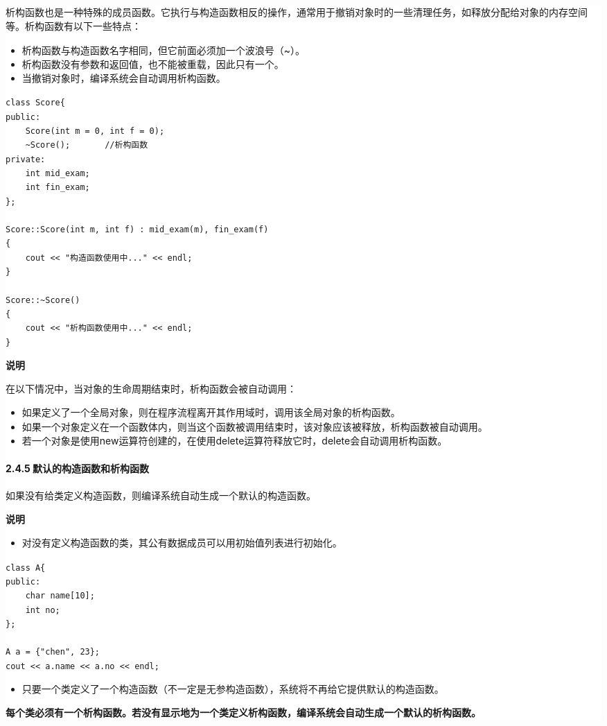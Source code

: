 析构函数也是一种特殊的成员函数。它执行与构造函数相反的操作，通常用于撤销对象时的一些清理任务，如释放分配给对象的内存空间等。析构函数有以下一些特点：

- 析构函数与构造函数名字相同，但它前面必须加一个波浪号（~）。
- 析构函数没有参数和返回值，也不能被重载，因此只有一个。
- 当撤销对象时，编译系统会自动调用析构函数。

```
class Score{
public:
	Score(int m = 0, int f = 0);
	~Score();       //析构函数
private:
	int mid_exam;
	int fin_exam;
};

Score::Score(int m, int f) : mid_exam(m), fin_exam(f)
{
	cout << "构造函数使用中..." << endl;
}

Score::~Score()
{
	cout << "析构函数使用中..." << endl;
}
```

**说明**

在以下情况中，当对象的生命周期结束时，析构函数会被自动调用：

- 如果定义了一个全局对象，则在程序流程离开其作用域时，调用该全局对象的析构函数。
- 如果一个对象定义在一个函数体内，则当这个函数被调用结束时，该对象应该被释放，析构函数被自动调用。
- 若一个对象是使用new运算符创建的，在使用delete运算符释放它时，delete会自动调用析构函数。

#### **2.4.5 默认的构造函数和析构函数**

如果没有给类定义构造函数，则编译系统自动生成一个默认的构造函数。

**说明**

- 对没有定义构造函数的类，其公有数据成员可以用初始值列表进行初始化。

```
class A{
public:
	char name[10];
	int no;
};

A a = {"chen", 23};
cout << a.name << a.no << endl;
```

- 只要一个类定义了一个构造函数（不一定是无参构造函数），系统将不再给它提供默认的构造函数。

**每个类必须有一个析构函数。若没有显示地为一个类定义析构函数，编译系统会自动生成一个默认的析构函数。**
